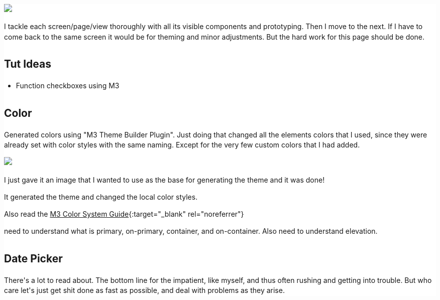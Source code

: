 ![](/assets/i/workout-tracker-design/Pasted%20image%2020221213000706.png)

I tackle each screen/page/view thoroughly with all its visible components and prototyping. Then I move to the next. 
If I have to come back to the same screen it would be for theming and minor adjustments. But the hard work for this page should be done.

## Tut Ideas
- Function checkboxes using M3

## Color

Generated colors using "M3 Theme Builder Plugin". Just doing that changed all the elements colors that I used, since they were already set with color styles with the same naming. Except for the very few custom colors that I had added.

![](/assets/i/workout-tracker-design/Pasted%20image%2020221217055806.png)

I just gave it an image that I wanted to use as the base for generating the theme and it was done!

It generated the theme and changed the local color styles.

Also read the [M3 Color System Guide](https://m3.material.io/styles/color/the-color-system/key-colors-tones){:target="_blank" rel="noreferrer"}

need to understand what is primary, on-primary, container, and on-container.
Also need to understand elevation.



## Date Picker

There's a lot to read about.
The bottom line for the impatient, like myself, and thus often rushing and getting into trouble. But who care let's just get shit done as fast as possible, and deal with problems as they arise.


